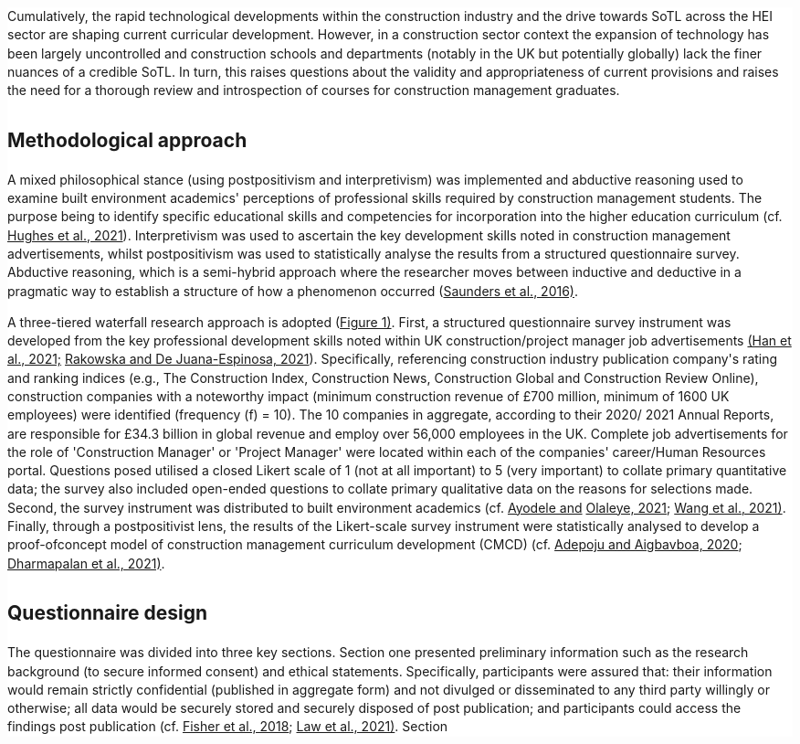 Cumulatively, the rapid technological developments within the construction industry and the drive towards SoTL across the HEI sector are shaping current curricular development. However, in a construction sector context the expansion of technology has been largely uncontrolled and construction schools and departments (notably in the UK but potentially globally) lack the finer nuances of a credible SoTL. In turn, this raises questions about the validity and appropriateness of current provisions and raises the need for a thorough review and introspection of courses for construction management graduates.

## Methodological approach

A mixed philosophical stance (using postpositivism and interpretivism) was implemented and abductive reasoning used to examine built environment academics' perceptions of professional skills required by construction management students. The purpose being to identify specific educational skills and competencies for incorporation into the higher education curriculum (cf. [Hughes et al., 2021](#page-19-11)). Interpretivism was used to ascertain the key development skills noted in construction management advertisements, whilst postpositivism was used to statistically analyse the results from a structured questionnaire survey. Abductive reasoning, which is a semi-hybrid approach where the researcher moves between inductive and deductive in a pragmatic way to establish a structure of how a phenomenon occurred ([Saunders et al., 2016\)](#page-20-18).

A three-tiered waterfall research approach is adopted ([Figure 1\)](#page-3-0). First, a structured questionnaire survey instrument was developed from the key professional development skills noted within UK construction/project manager job advertisements [\(Han et al., 2021;](#page-19-12) [Rakowska and De Juana-](#page-20-19)[Espinosa, 2021](#page-20-19)). Specifically, referencing construction industry publication company's rating and ranking indices (e.g., The Construction Index, Construction News, Construction Global and Construction Review Online), construction companies with a noteworthy impact (minimum construction revenue of £700 million, minimum of 1600 UK employees) were identified (frequency (f) = 10). The 10 companies in aggregate, according to their 2020/ 2021 Annual Reports, are responsible for £34.3 billion in global revenue and employ over 56,000 employees in the UK. Complete job advertisements for the role of 'Construction Manager' or 'Project Manager' were located within each of the companies' career/Human Resources portal. Questions posed utilised a closed Likert scale of 1 (not at all important) to 5 (very important) to collate primary quantitative data; the survey also included open-ended questions to collate primary qualitative data on the reasons for selections made. Second, the survey instrument was distributed to built environment academics (cf. [Ayodele and](#page-18-12) [Olaleye, 2021](#page-18-12); [Wang et al., 2021\)](#page-21-6). Finally, through a postpositivist lens, the results of the Likert-scale survey instrument were statistically analysed to develop a proof-ofconcept model of construction management curriculum development (CMCD) (cf. [Adepoju and Aigbavboa, 2020](#page-18-13); [Dharmapalan et al., 2021\)](#page-18-14).

## Questionnaire design

The questionnaire was divided into three key sections. Section one presented preliminary information such as the research background (to secure informed consent) and ethical statements. Specifically, participants were assured that: their information would remain strictly confidential (published in aggregate form) and not divulged or disseminated to any third party willingly or otherwise; all data would be securely stored and securely disposed of post publication; and participants could access the findings post publication (cf. [Fisher et al., 2018](#page-18-15); [Law et al., 2021\)](#page-19-13). Section
